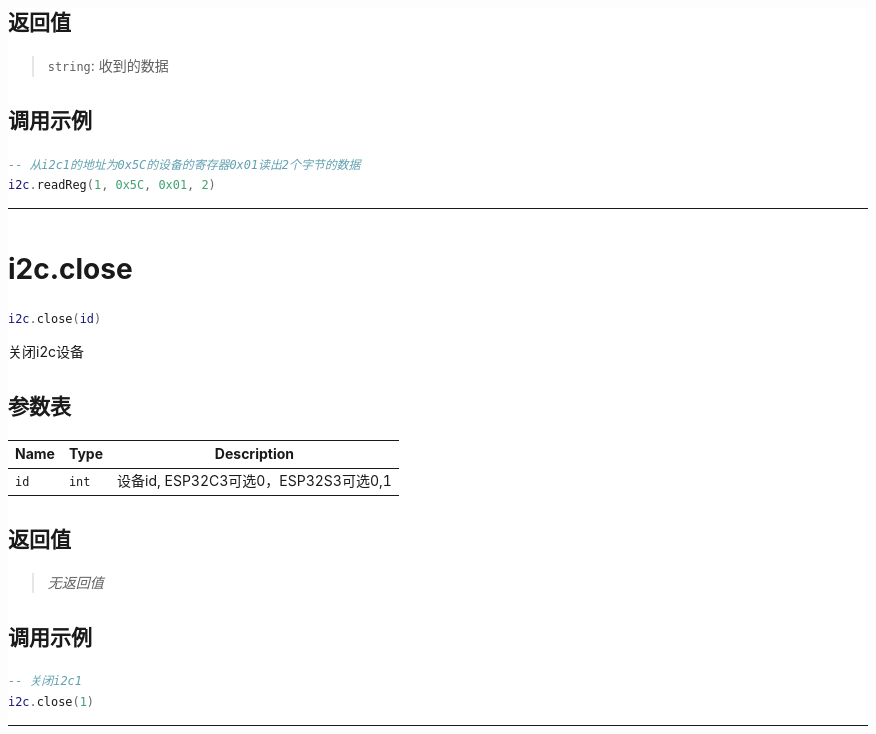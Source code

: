 ## 返回值

> `string`: 收到的数据

## 调用示例

```lua
-- 从i2c1的地址为0x5C的设备的寄存器0x01读出2个字节的数据
i2c.readReg(1, 0x5C, 0x01, 2)
```


--------------------------------------------------
# i2c.close

```lua
i2c.close(id)
```

关闭i2c设备

## 参数表

Name | Type | Description
-----|------|--------------
`id`|`int`| 设备id, ESP32C3可选0，ESP32S3可选0,1 

## 返回值

> *无返回值*

## 调用示例

```lua
-- 关闭i2c1
i2c.close(1)
```


--------------------------------------------------
